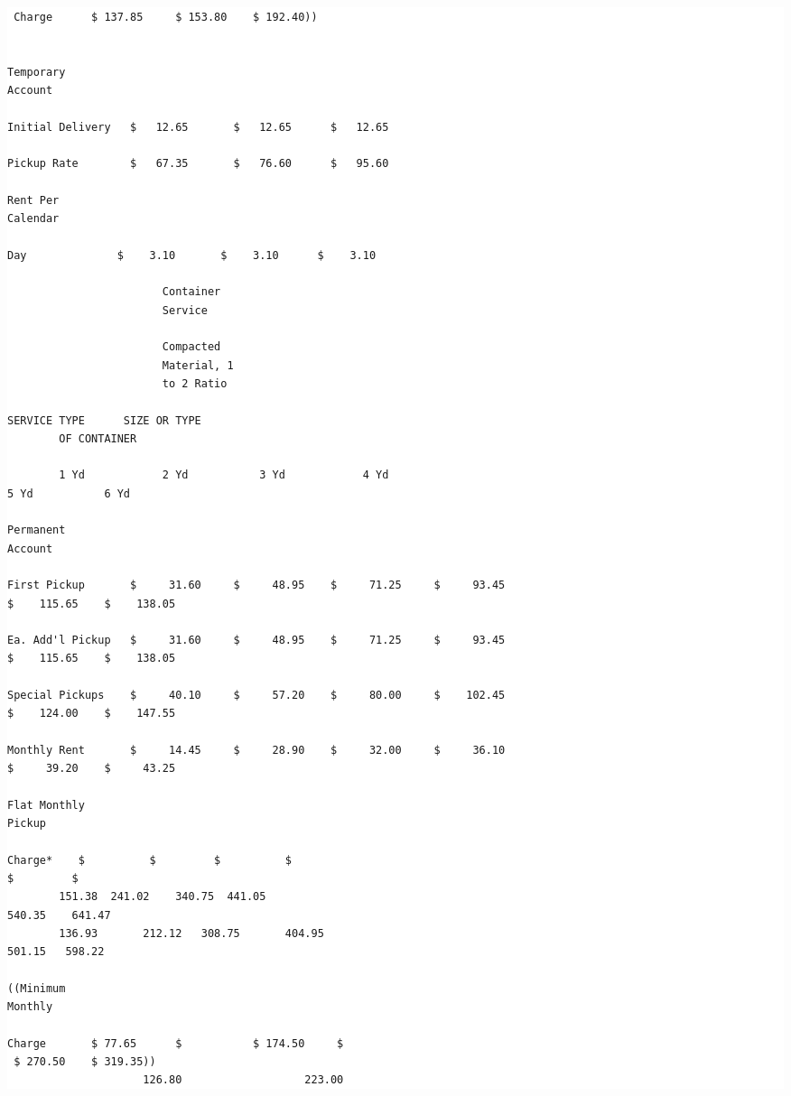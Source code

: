      Charge      $ 137.85     $ 153.80    $ 192.40))  
                                       
  
    Temporary  
    Account  
  
    Initial Delivery   $   12.65       $   12.65      $   12.65  
  
    Pickup Rate        $   67.35       $   76.60      $   95.60  
  
    Rent Per  
    Calendar  
  
    Day              $    3.10       $    3.10      $    3.10  
  
                            Container  
                            Service  
  
                            Compacted  
                            Material, 1  
                            to 2 Ratio  
  
    SERVICE TYPE      SIZE OR TYPE  
            OF CONTAINER  
  
            1 Yd            2 Yd           3 Yd            4 Yd  
    5 Yd           6 Yd  
  
    Permanent  
    Account  
  
    First Pickup       $     31.60     $     48.95    $     71.25     $     93.45  
    $    115.65    $    138.05  
  
    Ea. Add'l Pickup   $     31.60     $     48.95    $     71.25     $     93.45  
    $    115.65    $    138.05  
  
    Special Pickups    $     40.10     $     57.20    $     80.00     $    102.45  
    $    124.00    $    147.55  
  
    Monthly Rent       $     14.45     $     28.90    $     32.00     $     36.10  
    $     39.20    $     43.25  
  
    Flat Monthly   
    Pickup  
  
    Charge*    $          $         $          $      
    $         $      
            151.38  241.02    340.75  441.05  
    540.35    641.47   
            136.93       212.12   308.75       404.95  
    501.15   598.22  
  
    ((Minimum  
    Monthly  
  
    Charge       $ 77.65      $           $ 174.50     $  
     $ 270.50    $ 319.35))  
                         126.80                   223.00   
                   